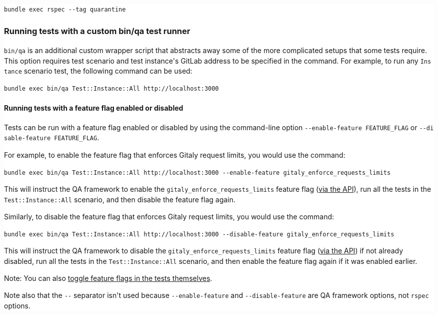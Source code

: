 ```shell
bundle exec rspec --tag quarantine
```

### Running tests with a custom bin/qa test runner

`bin/qa` is an additional custom wrapper script that abstracts away some of the more complicated setups that some tests require. This option requires test scenario and test instance's GitLab address to be specified in the command. For example, to run any `Instance` scenario test, the following command can be used:

```shell
bundle exec bin/qa Test::Instance::All http://localhost:3000
```

#### Running tests with a feature flag enabled or disabled

Tests can be run with a feature flag enabled or disabled by using the command-line
option `--enable-feature FEATURE_FLAG` or `--disable-feature FEATURE_FLAG`.

For example, to enable the feature flag that enforces Gitaly request limits,
you would use the command:

```shell
bundle exec bin/qa Test::Instance::All http://localhost:3000 --enable-feature gitaly_enforce_requests_limits
```

This will instruct the QA framework to enable the `gitaly_enforce_requests_limits`
feature flag ([via the API](https://docs.gitlab.com/ee/api/features.html)), run
all the tests in the `Test::Instance::All` scenario, and then disable the
feature flag again.

Similarly, to disable the feature flag that enforces Gitaly request limits,
you would use the command:

```shell
bundle exec bin/qa Test::Instance::All http://localhost:3000 --disable-feature gitaly_enforce_requests_limits
```

This will instruct the QA framework to disable the `gitaly_enforce_requests_limits`
feature flag ([via the API](https://docs.gitlab.com/ee/api/features.html)) if not already disabled,
run all the tests in the `Test::Instance::All` scenario, and then enable the
feature flag again if it was enabled earlier.

Note: You can also [toggle feature
flags in the tests themselves](https://docs.gitlab.com/ee/development/testing_guide/end_to_end/feature_flags.html).

Note also that the `--` separator isn't used because `--enable-feature` and `--disable-feature`
are QA framework options, not `rspec` options.
